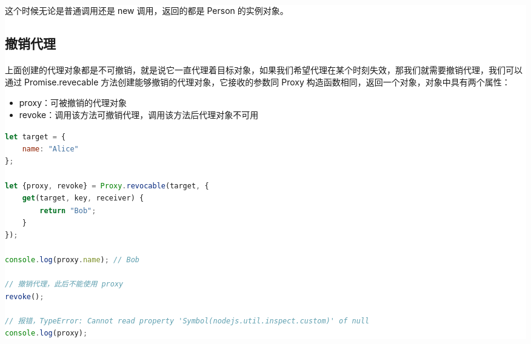 这个时候无论是普通调用还是 new 调用，返回的都是 Person 的实例对象。

## 撤销代理

上面创建的代理对象都是不可撤销，就是说它一直代理着目标对象，如果我们希望代理在某个时刻失效，那我们就需要撤销代理，我们可以通过 Promise.revecable 方法创建能够撤销的代理对象，它接收的参数同 Proxy 构造函数相同，返回一个对象，对象中具有两个属性：

- proxy：可被撤销的代理对象
- revoke：调用该方法可撤销代理，调用该方法后代理对象不可用

```javascript
let target = {
    name: "Alice"
};

let {proxy, revoke} = Proxy.revocable(target, {
    get(target, key, receiver) {
        return "Bob";
    }
});

console.log(proxy.name); // Bob

// 撤销代理，此后不能使用 proxy
revoke();

// 报错，TypeError: Cannot read property 'Symbol(nodejs.util.inspect.custom)' of null
console.log(proxy);
```

<Disqus />